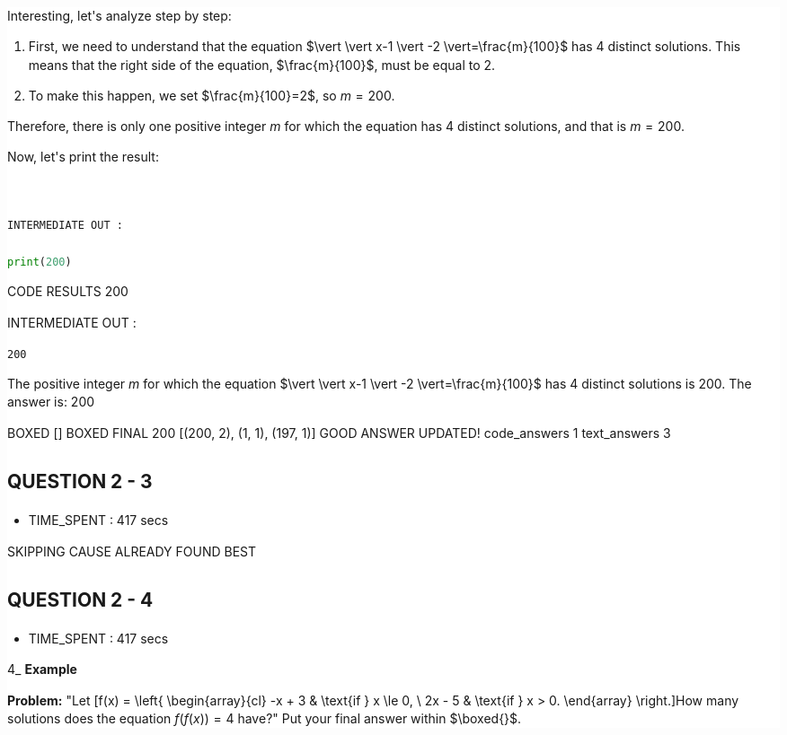 Interesting, let's analyze step by step:



1. First, we need to understand that the equation $\vert \vert x-1 \vert -2 \vert=\frac{m}{100}$ has 4 distinct solutions. This means that the right side of the equation, $\frac{m}{100}$, must be equal to 2. 

2. To make this happen, we set $\frac{m}{100}=2$, so $m=200$.

Therefore, there is only one positive integer $m$ for which the equation has 4 distinct solutions, and that is $m=200$.

Now, let's print the result:

```python


INTERMEDIATE OUT :

print(200)
```

CODE RESULTS 200

INTERMEDIATE OUT :
```output
200
```
The positive integer $m$ for which the equation $\vert \vert x-1 \vert -2 \vert=\frac{m}{100}$ has 4 distinct solutions is 200. The answer is: $200$

BOXED []
BOXED FINAL 200
[(200, 2), (1, 1), (197, 1)]
GOOD ANSWER UPDATED!
code_answers 1 text_answers 3



## QUESTION 2 - 3 
- TIME_SPENT : 417 secs

SKIPPING CAUSE ALREADY FOUND BEST



## QUESTION 2 - 4 
- TIME_SPENT : 417 secs

4_
**Example**

**Problem:** 
"Let \[f(x) = \left\{
\begin{array}{cl}
-x + 3 & \text{if } x \le 0, \\
2x - 5 & \text{if } x > 0.
\end{array}
\right.\]How many solutions does the equation $f(f(x)) = 4$ have?"
Put your final answer within $\boxed{}$.
